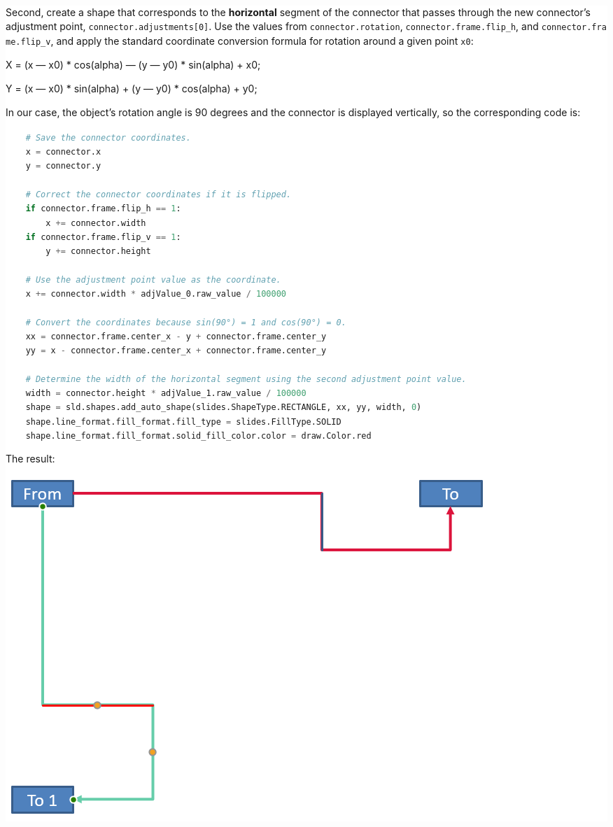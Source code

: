 Second, create a shape that corresponds to the **horizontal** segment of the connector that passes through the new connector’s adjustment point, `connector.adjustments[0]`. Use the values from `connector.rotation`, `connector.frame.flip_h`, and `connector.frame.flip_v`, and apply the standard coordinate conversion formula for rotation around a given point `x0`:

X = (x — x0) * cos(alpha) — (y — y0) * sin(alpha) + x0;

Y = (x — x0) * sin(alpha) + (y — y0) * cos(alpha) + y0;

In our case, the object’s rotation angle is 90 degrees and the connector is displayed vertically, so the corresponding code is:

```python
    # Save the connector coordinates.
    x = connector.x
    y = connector.y
    
    # Correct the connector coordinates if it is flipped.
    if connector.frame.flip_h == 1:
        x += connector.width
    if connector.frame.flip_v == 1:
        y += connector.height

    # Use the adjustment point value as the coordinate.
    x += connector.width * adjValue_0.raw_value / 100000
    
    # Convert the coordinates because sin(90°) = 1 and cos(90°) = 0.
    xx = connector.frame.center_x - y + connector.frame.center_y
    yy = x - connector.frame.center_x + connector.frame.center_y

    # Determine the width of the horizontal segment using the second adjustment point value.
    width = connector.height * adjValue_1.raw_value / 100000
    shape = sld.shapes.add_auto_shape(slides.ShapeType.RECTANGLE, xx, yy, width, 0)
    shape.line_format.fill_format.fill_type = slides.FillType.SOLID
    shape.line_format.fill_format.solid_fill_color.color = draw.Color.red
```

The result:

![Connector adjustment 4](connector-adjusted-4.png)
